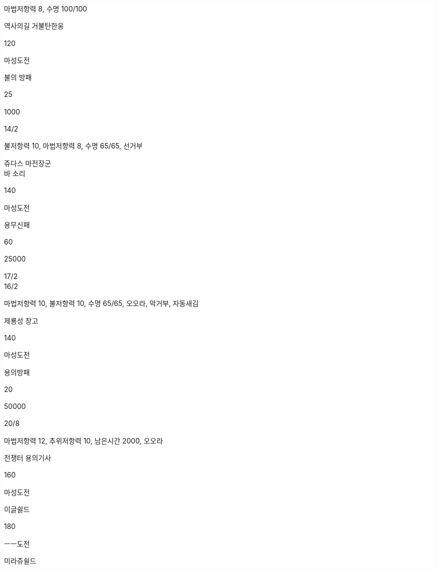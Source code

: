 마법저항력 8, 수명 100/100

역사의길 거불탄한웅

120

마성도전

불의 방패

25

1000

14/2

불저항력 10, 마법저항력 8, 수명 65/65, 선거부

쥬다스 마전장군  
바 소리

140

마성도전

용무신패

60

25000

17/2  
16/2

마법저항력 10, 불저항력 10, 수명 65/65, 오오라, 악거부, 자동새김

제룡성 창고

140

마성도전

용의방패

20

50000

20/8

마법저항력 12, 추위저항력 10, 남은시간 2000, 오오라

전쟁터 용의기사

160

마성도전

이글쉴드

180

ㅡㅡ도전

미라쥬쉴드
